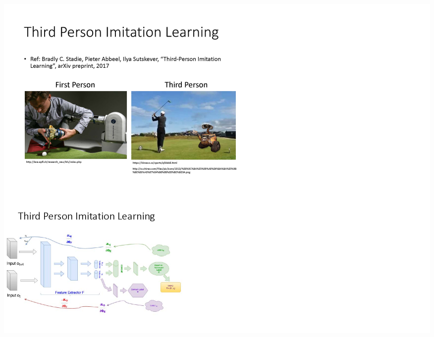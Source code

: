 <img src="../image/29-6-RL[IRL]_页面_18.jpg" style="zoom:50%"/>

<img src="../image/29-6-RL[IRL]_页面_19.jpg" style="zoom:50%"/>
